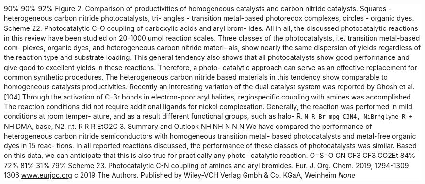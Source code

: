 90%
90%
92%
Figure 2. Comparison of productivities of homogeneous catalysts and carbon nitride catalysts. Squares - heterogeneous carbon nitride photocatalysts, tri- angles - transition metal-based photoredox complexes, circles - organic dyes.
Scheme 22. Photocatalytic C-O coupling of carboxylic acids and aryl brom- ides.
All in all, the discussed photocatalytic reactions in this review have been studied on 20-1000 umol reaction scales. Three classes of the photocatalysts, i.e. transition metal-based com- plexes, organic dyes, and heterogeneous carbon nitride materi- als, show nearly the same dispersion of yields regardless of the reaction type and substrate loading. This general tendency also shows that all photocatalysts show good performance and give good to excellent yields in these reactions. Therefore, a photo- catalytic approach can serve as an effective replacement for common synthetic procedures. The heterogeneous carbon nitride based materials in this tendency show comparable to homogeneous catalysts productivities.
Recently an interesting variation of the dual catalyst system was reported by Ghosh et al.[104] Through the activation of C-Br bonds in electron-poor aryl halides, regiospecific coupling with amines was accomplished. The reaction conditions did not require additional ligands for nickel complexation. Generally, the reaction was performed in mild conditions at room temper- ature, and as a result different functional groups, such as halo-
R. `N
R
Br
mpg-C3N4, NiBr*glyme
R
+
`NH
DMA, base, N2, r.t.
R
R
R
EtO2C
3. Summary and Outlook
NH
NH
N
N
N
We have compared the performance of heterogeneous carbon nitride semiconductors with homogeneous transition metal- based photocatalysts and metal-free organic dyes in 15 reac- tions. In all reported reactions discussed, the performance of these classes of photocatalysts was similar. Based on this data, we can anticipate that this is also true for practically any photo- catalytic reaction.
O=S=O
CN
CF3
CF3
CO2Et
84%
72%
81%
31%
79%
Scheme 23. Photocatalytic C-N coupling of amines and aryl bromides.
Eur. J. Org. Chem. 2019, 1294-1309
1306
www.eurjoc.org
c 2019 The Authors. Published by Wiley-VCH Verlag Gmbh & Co. KGaA, Weinheim
*None*
